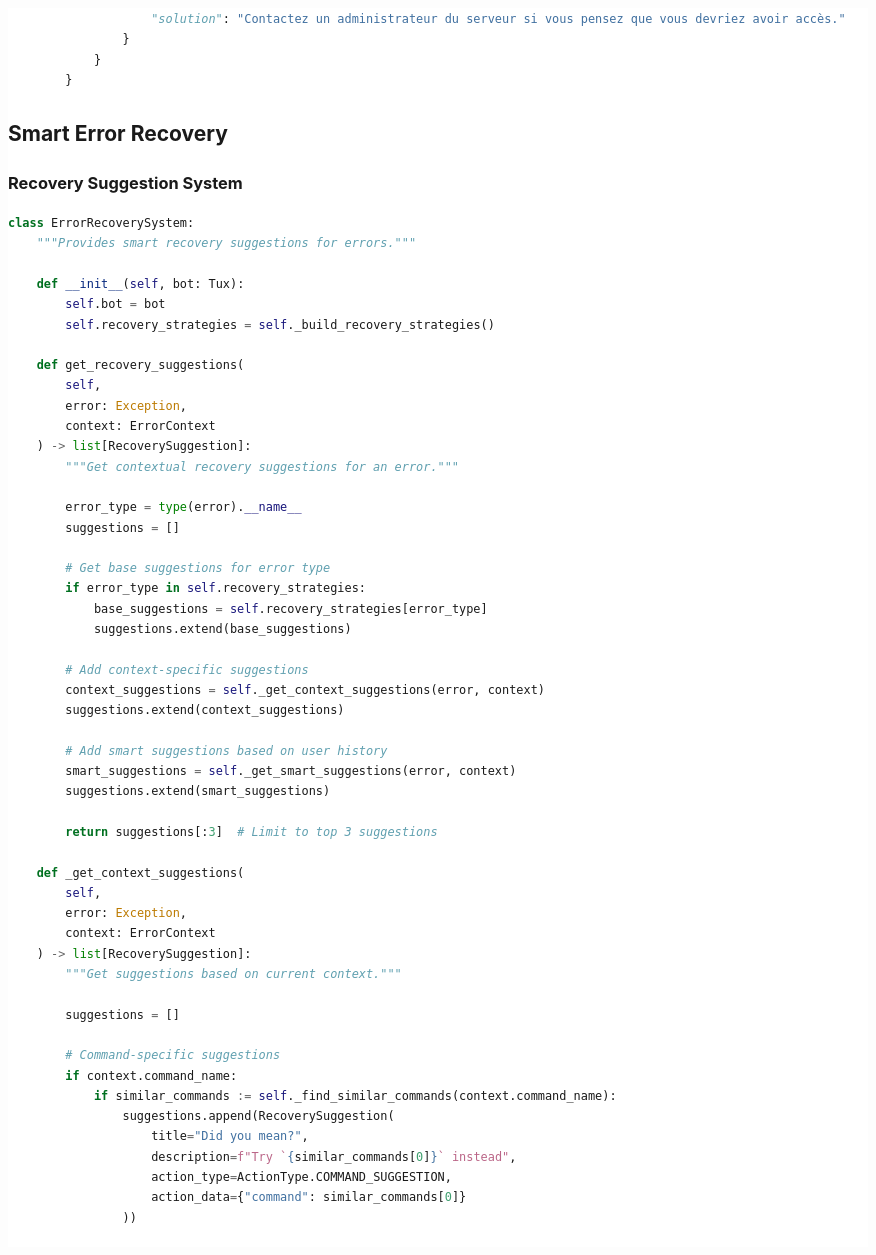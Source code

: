 ```python
                    "solution": "Contactez un administrateur du serveur si vous pensez que vous devriez avoir accès."
                }
            }
        }
```

## Smart Error Recovery

### Recovery Suggestion System

```python
class ErrorRecoverySystem:
    """Provides smart recovery suggestions for errors."""
    
    def __init__(self, bot: Tux):
        self.bot = bot
        self.recovery_strategies = self._build_recovery_strategies()
    
    def get_recovery_suggestions(
        self,
        error: Exception,
        context: ErrorContext
    ) -> list[RecoverySuggestion]:
        """Get contextual recovery suggestions for an error."""
        
        error_type = type(error).__name__
        suggestions = []
        
        # Get base suggestions for error type
        if error_type in self.recovery_strategies:
            base_suggestions = self.recovery_strategies[error_type]
            suggestions.extend(base_suggestions)
        
        # Add context-specific suggestions
        context_suggestions = self._get_context_suggestions(error, context)
        suggestions.extend(context_suggestions)
        
        # Add smart suggestions based on user history
        smart_suggestions = self._get_smart_suggestions(error, context)
        suggestions.extend(smart_suggestions)
        
        return suggestions[:3]  # Limit to top 3 suggestions
    
    def _get_context_suggestions(
        self,
        error: Exception,
        context: ErrorContext
    ) -> list[RecoverySuggestion]:
        """Get suggestions based on current context."""
        
        suggestions = []
        
        # Command-specific suggestions
        if context.command_name:
            if similar_commands := self._find_similar_commands(context.command_name):
                suggestions.append(RecoverySuggestion(
                    title="Did you mean?",
                    description=f"Try `{similar_commands[0]}` instead",
                    action_type=ActionType.COMMAND_SUGGESTION,
                    action_data={"command": similar_commands[0]}
                ))
        
```